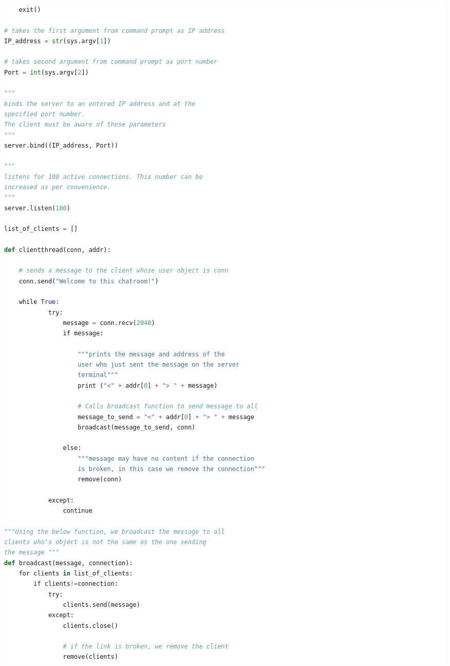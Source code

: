 ```py
    exit()

# takes the first argument from command prompt as IP address
IP_address = str(sys.argv[1])

# takes second argument from command prompt as port number
Port = int(sys.argv[2])

"""
binds the server to an entered IP address and at the
specified port number.
The client must be aware of these parameters
"""
server.bind((IP_address, Port))

"""
listens for 100 active connections. This number can be
increased as per convenience.
"""
server.listen(100)

list_of_clients = []

def clientthread(conn, addr):

    # sends a message to the client whose user object is conn
    conn.send("Welcome to this chatroom!")

    while True:
            try:
                message = conn.recv(2048)
                if message:

                    """prints the message and address of the
                    user who just sent the message on the server
                    terminal"""
                    print ("<" + addr[0] + "> " + message)

                    # Calls broadcast function to send message to all
                    message_to_send = "<" + addr[0] + "> " + message
                    broadcast(message_to_send, conn)

                else:
                    """message may have no content if the connection
                    is broken, in this case we remove the connection"""
                    remove(conn)

            except:
                continue

"""Using the below function, we broadcast the message to all
clients who's object is not the same as the one sending
the message """
def broadcast(message, connection):
    for clients in list_of_clients:
        if clients!=connection:
            try:
                clients.send(message)
            except:
                clients.close()

                # if the link is broken, we remove the client
                remove(clients)
```